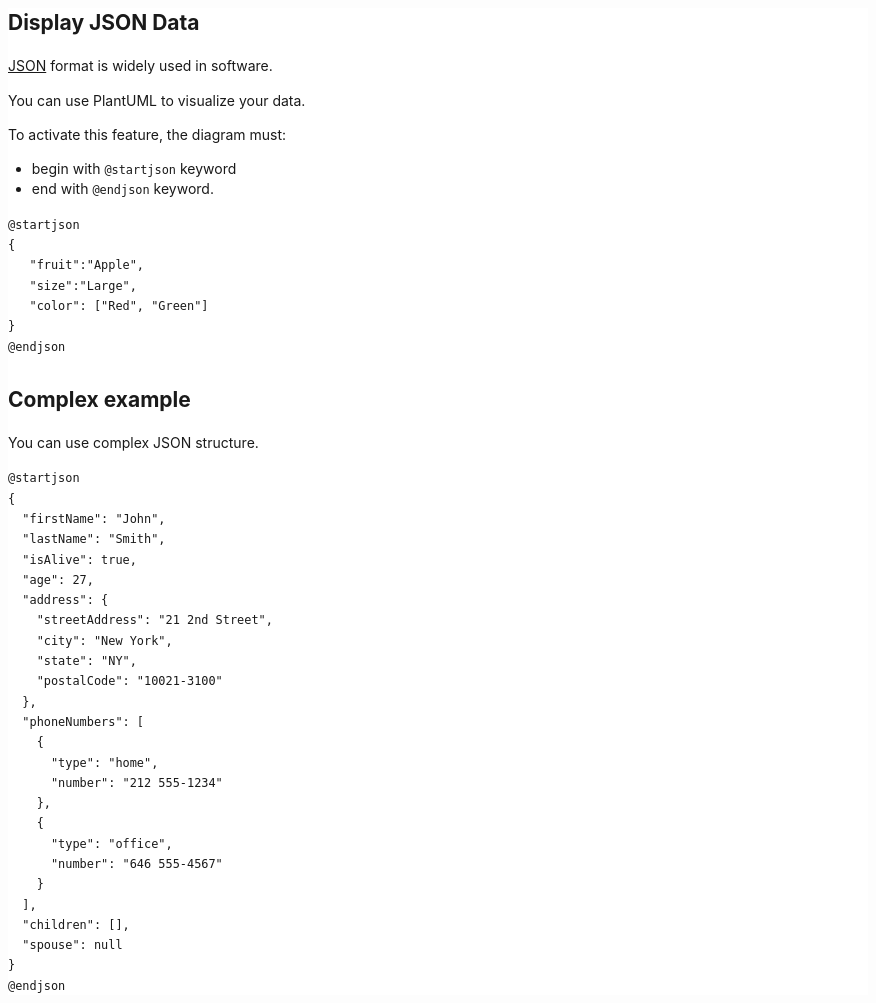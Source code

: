 ## Display JSON Data

[JSON](https://en.wikipedia.org/wiki/JSON) format is widely used in software.

You can use PlantUML to visualize your data.

To activate this feature, the diagram must:
* begin with `@startjson` keyword
* end with `@endjson` keyword. 

```plantuml
@startjson
{
   "fruit":"Apple",
   "size":"Large",
   "color": ["Red", "Green"]
}
@endjson
```


## Complex example

You can use complex JSON structure.

```plantuml
@startjson
{
  "firstName": "John",
  "lastName": "Smith",
  "isAlive": true,
  "age": 27,
  "address": {
    "streetAddress": "21 2nd Street",
    "city": "New York",
    "state": "NY",
    "postalCode": "10021-3100"
  },
  "phoneNumbers": [
    {
      "type": "home",
      "number": "212 555-1234"
    },
    {
      "type": "office",
      "number": "646 555-4567"
    }
  ],
  "children": [],
  "spouse": null
}
@endjson
```
